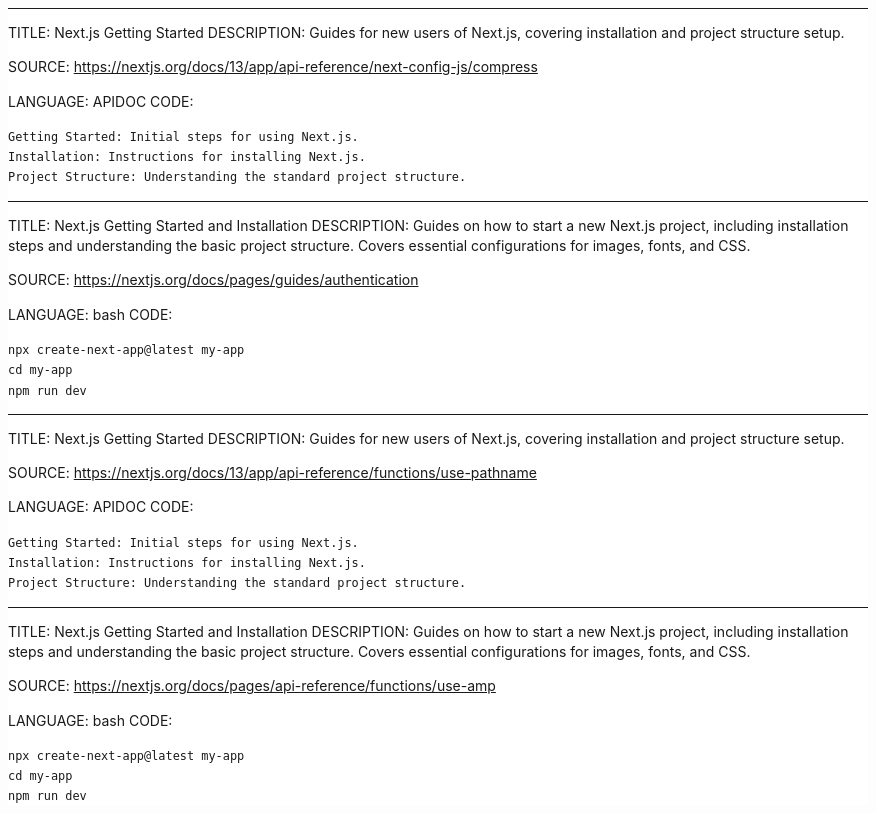 ----------------------------------------

TITLE: Next.js Getting Started
DESCRIPTION: Guides for new users of Next.js, covering installation and project structure setup.

SOURCE: https://nextjs.org/docs/13/app/api-reference/next-config-js/compress

LANGUAGE: APIDOC
CODE:
```
Getting Started: Initial steps for using Next.js.
Installation: Instructions for installing Next.js.
Project Structure: Understanding the standard project structure.
```

----------------------------------------

TITLE: Next.js Getting Started and Installation
DESCRIPTION: Guides on how to start a new Next.js project, including installation steps and understanding the basic project structure. Covers essential configurations for images, fonts, and CSS.

SOURCE: https://nextjs.org/docs/pages/guides/authentication

LANGUAGE: bash
CODE:
```
npx create-next-app@latest my-app
cd my-app
npm run dev
```

----------------------------------------

TITLE: Next.js Getting Started
DESCRIPTION: Guides for new users of Next.js, covering installation and project structure setup.

SOURCE: https://nextjs.org/docs/13/app/api-reference/functions/use-pathname

LANGUAGE: APIDOC
CODE:
```
Getting Started: Initial steps for using Next.js.
Installation: Instructions for installing Next.js.
Project Structure: Understanding the standard project structure.
```

----------------------------------------

TITLE: Next.js Getting Started and Installation
DESCRIPTION: Guides on how to start a new Next.js project, including installation steps and understanding the basic project structure. Covers essential configurations for images, fonts, and CSS.

SOURCE: https://nextjs.org/docs/pages/api-reference/functions/use-amp

LANGUAGE: bash
CODE:
```
npx create-next-app@latest my-app
cd my-app
npm run dev
```
